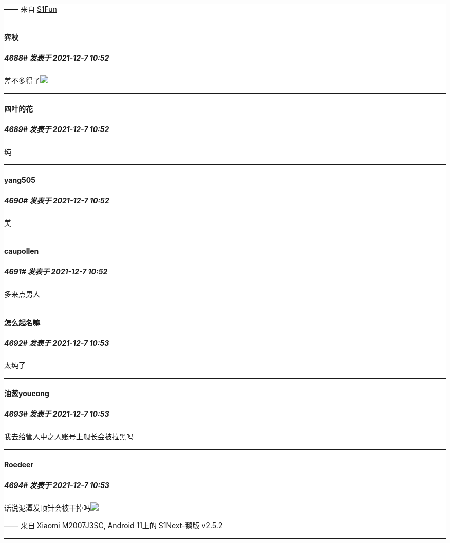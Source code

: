 —— 来自 [S1Fun](https://s1fun.koalcat.com)

*****

####  弈秋  
##### 4688#       发表于 2021-12-7 10:52

差不多得了<img src="https://static.saraba1st.com/image/smiley/face2017/003.png" referrerpolicy="no-referrer">

*****

####  四叶的花  
##### 4689#       发表于 2021-12-7 10:52

纯

*****

####  yang505  
##### 4690#       发表于 2021-12-7 10:52

美

*****

####  caupollen  
##### 4691#       发表于 2021-12-7 10:52

多来点男人

*****

####  怎么起名嘛  
##### 4692#       发表于 2021-12-7 10:53

太纯了

*****

####  油葱youcong  
##### 4693#       发表于 2021-12-7 10:53

我去给管人中之人账号上舰长会被拉黑吗

*****

####  Roedeer  
##### 4694#       发表于 2021-12-7 10:53

话说泥潭发顶针会被干掉吗<img src="https://static.saraba1st.com/image/smiley/face2017/066.png" referrerpolicy="no-referrer">

—— 来自 Xiaomi M2007J3SC, Android 11上的 [S1Next-鹅版](https://github.com/ykrank/S1-Next/releases) v2.5.2

*****
